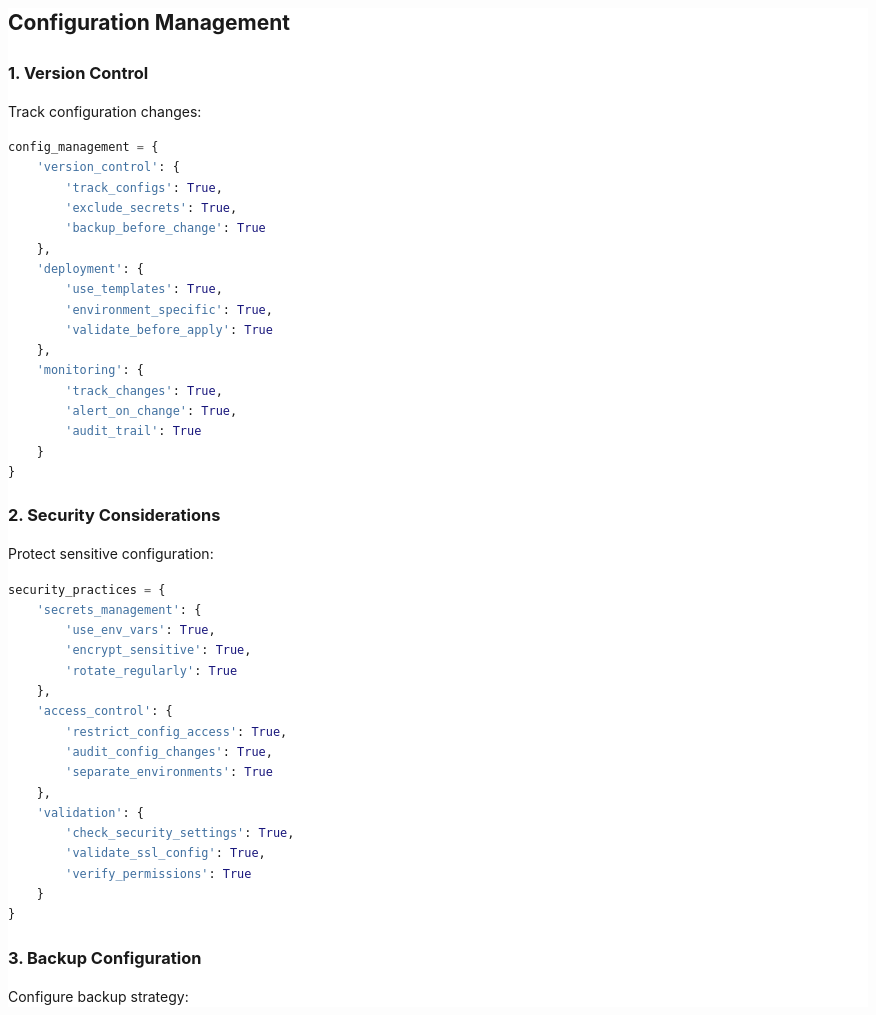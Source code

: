 ## Configuration Management

### 1. Version Control
Track configuration changes:

```python
config_management = {
    'version_control': {
        'track_configs': True,
        'exclude_secrets': True,
        'backup_before_change': True
    },
    'deployment': {
        'use_templates': True,
        'environment_specific': True,
        'validate_before_apply': True
    },
    'monitoring': {
        'track_changes': True,
        'alert_on_change': True,
        'audit_trail': True
    }
}
```

### 2. Security Considerations
Protect sensitive configuration:

```python
security_practices = {
    'secrets_management': {
        'use_env_vars': True,
        'encrypt_sensitive': True,
        'rotate_regularly': True
    },
    'access_control': {
        'restrict_config_access': True,
        'audit_config_changes': True,
        'separate_environments': True
    },
    'validation': {
        'check_security_settings': True,
        'validate_ssl_config': True,
        'verify_permissions': True
    }
}
```

### 3. Backup Configuration
Configure backup strategy:
